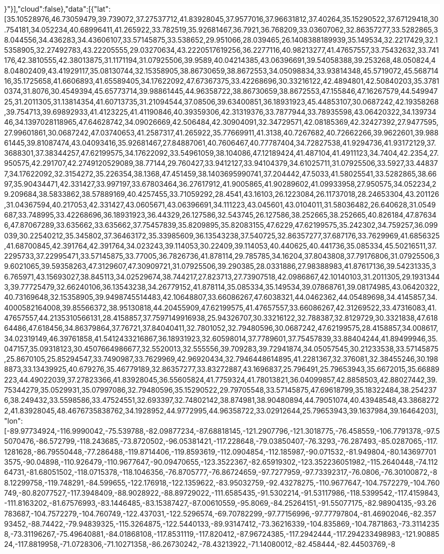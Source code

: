 }"}],"cloud":false},"data":[{"lat":[35.10528976,46.73059479,39.739072,37.27537712,41.83928045,37.9577016,37.96631812,37.40264,35.15290522,37.67129418,30.754181,34.052234,40.68996411,41.265922,33.782519,35.92681467,36.7921,36.768209,33.03607062,32.86357277,33.5282865,38.044556,34.436283,34.43606107,33.57145875,33.538652,29.951066,28.039465,26.1408388189939,35.149534,32.2217429,32.15358905,32.27492783,43.22205555,29.03270634,43.2220517619256,36.2277116,40.98213277,41.47657557,33.75432632,33.741176,42.3810555,42.38013875,31.1171194,31.07925506,39.9589,40.04214385,43.06396691,39.54058388,39.253268,48.050824,48.04802409,43.41929117,35.08130744,32.15358905,38.86730659,38.8672553,34.05098834,33.93814348,45.5719072,45.56871416,35.1725658,41.6606893,41.65589405,34.17622092,47.67367375,33.42268696,30.33216122,42.4894801,42.50840203,35.37810374,31.8076,30.4549394,45.65773714,39.98861445,44.96358722,38.86730659,38.8672553,47.155846,47.16267579,44.54994725,31.2011305,31.13814354,41.60713735,31.21094544,37.08506,39.63400851,36.18931923,45.44853107,30.0687242,42.19358268,39.754713,39.69892933,41.4123225,41.41190846,40.39359306,42.31319376,33.7877944,33.78935598,43.06420322,34.13973446,34.1397028118965,47.64628742,34.09026669,42.506484,42.30904091,32.34729571,42.08185369,42.32427392,27.9477595,27.99601861,30.0687242,47.03740653,41.2587317,41.265922,35.77669911,41.3138,40.7267682,40.72662266,39.9622601,39.98861445,39.81087474,43.04093416,35.92681467,27.84887061,40.7606467,40.77787404,34.72827538,41.9294736,41.93172129,37.3688301,37.38344257,47.62199575,34.17622092,33.54961059,38.104086,47.12189424,41.487104,41.4911123,34.7404,42.2354,27.950575,42.291707,42.2749120529089,38.77144,29.760427,33.9412127,33.94104379,34.61025711,31.07925506,33.5927,33.448377,34.17622092,32.3154272,35.226354,38.1368,47.451459,38.1403695990741,37.204442,47.5033,41.58025541,33.5282865,38.6697,35.90434471,42.331427,33.997197,33.67803464,36.27617912,41.9005865,41.90289602,41.09933958,27.950575,34.052234,29.209684,38.5833862,38.57889169,40.4257455,33.71059292,28.4541,43.16103,26.1223084,26.11737018,28.24653304,43.201126,31.04367594,40.217053,42.331427,43.0605671,43.06396691,34.111223,43.045601,43.0104011,31.58036482,26.640628,31.0549687,33.748995,33.42268696,36.18931923,36.44329,26.127586,32.543745,26.127586,38.252665,38.252665,40.826184,47.876346,47.87067289,33.635662,33.635662,37.75457839,35.8209895,35.82083155,47.6229,47.62199575,35.242302,34.759257,36.099039,30.22540212,35.345802,37.36463172,35.33985609,36.13543238,37.540725,32.86357277,37.687176,33.7629969,41.6856325,41.68700845,42.391764,42.391764,34.023243,39.114053,30.22409,39.114053,40.440625,40.441736,35.085334,45.50216511,37.2295733,37.22995471,33.57145875,33.77005,36.7826736,41.878114,29.785785,34.16204,37.8043808,37.79176806,31.07925506,39.6021065,39.59358263,47.3129607,47.30909721,31.07925506,39.290385,28.0331886,27.98388983,41.87617136,39.54231335,36.765971,43.15693027,38.845113,34.02529674,38.744217,27.823713,27.73907518,42.0986867,42.10140103,31.2011305,29.19313443,39.77725479,32.66240106,36.13543238,34.26779152,41.878114,35.085334,35.149534,39.07868761,39.08174985,43.06420322,40.73169648,32.15358905,39.9498745514483,42.10648807,33.66086267,47.6038321,44.0462362,44.05489698,34.4145857,34.4000582164008,39.85566372,38.95130818,44.20455909,47.62199575,41.47657557,33.66086267,42.31269522,33.47316083,41.47657557,44.2135310566131,28.4158857,37.7597149916938,25.94326707,30.33216122,32.788387,32.8129729,30.3321838,47.61864486,47.618456,34.86379864,37.76721,37.84040411,32.7801052,32.79480596,30.0687242,47.62199575,28.4158857,34.008617,34.02319149,46.39761858,41.5412433216867,36.18931923,32.60598014,37.7789601,37.75457839,33.88404244,41.89499946,35.047157,35.09318123,30.4507664986677,32.5520013,32.555556,39.709283,39.72941874,34.05057545,30.21233538,33.57145875,25.8670105,25.85294547,33.7490987,33.7629969,42.96920434,32.7946448614895,41.2281367,32.376081,32.38455246,30.1988873,33.13439925,40.679276,35.46779189,32.86357277,33.83272887,43.1696837,25.796491,25.79653943,35.6672015,35.66889223,44.49022039,37.27823366,41.83928045,36.55605824,41.7759324,41.78013821,36.04099857,42.8858503,42.88027442,39.75344279,35.0529931,35.07997086,32.79480596,35.15290522,29.79705548,33.57145875,47.69618799,35.18322484,38.2542376,38.249432,33.5598586,33.47524551,32.693397,32.74802142,38.874981,38.90480894,44.79051074,40.43948548,43.38682722,41.83928045,48.4676735838762,34.1928952,44.9772995,44.96358722,33.02912644,25.79653943,39.1637984,39.16464203],"lon":[-89.97734924,-116.9990042,-75.539788,-82.09877234,-87.68818145,-121.2907796,-121.3018775,-76.458559,-106.7791378,-97.55070476,-86.572799,-118.243685,-73.8720502,-96.05381421,-117.228648,-79.03850407,-76.3293,-76.287493,-85.0287065,-117.1281628,-86.79550448,-77.286488,-119.8714406,-119.8593619,-112.0904854,-112.185987,-90.071532,-81.949804,-80.1436977013575,-90.04898,-110.926479,-110.9677647,-90.09470655,-123.3522367,-82.65919302,-123.352236051982,-115.2640448,-74.11264731,-81.68051502,-118.0715378,-118.1046356,-76.8705777,-76.86724659,-97.7277959,-97.73392317,-76.0806,-76.30100872,-88.12299758,-119.748291,-84.599655,-122.176918,-122.1359622,-83.95032759,-92.43278275,-110.9677647,-104.7572279,-104.760749,-80.82077527,-117.3948409,-88.9028922,-88.89729022,-111.6585435,-91.5302214,-91.53117986,-118.5399542,-117.4159843,-111.8163202,-81.67576993,-83.1446485,-83.15387427,-87.00610559,-95.8069,-84.25264151,-91.55077175,-82.98904135,-93.26783687,-104.7572279,-104.760749,-122.437031,-122.5296574,-69.70782299,-97.77156996,-97.77797804,-81.46902046,-82.35793452,-88.74422,-79.94839325,-115.3264875,-122.5440133,-89.93147412,-73.36216339,-104.835869,-104.7871863,-73.31142358,-73.31196267,-75.49640881,-84.01868108,-117.8531119,-117.820412,-87.96724385,-117.2942444,-117.294233498983,-121.9088524,-117.8819958,-71.0728306,-71.10271358,-86.26730242,-78.43213922,-71.14080012,-82.458444,-82.44503769,-8
